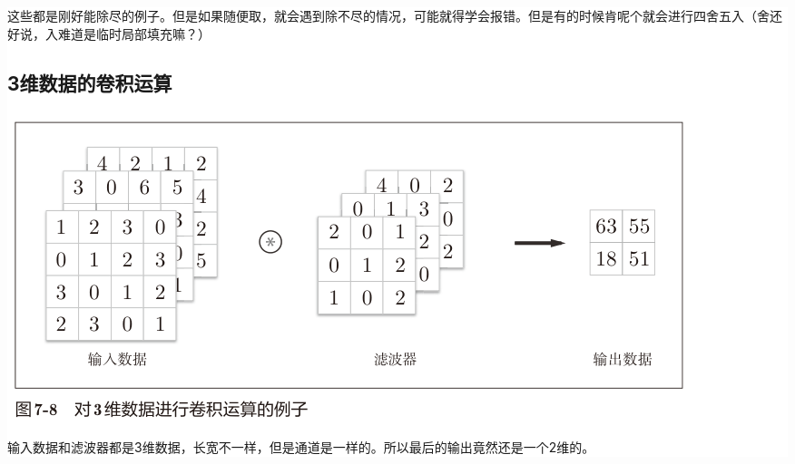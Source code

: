 这些都是刚好能除尽的例子。但是如果随便取，就会遇到除不尽的情况，可能就得学会报错。但是有的时候肯呢个就会进行四舍五入（舍还好说，入难道是临时局部填充嘛？）

## 3维数据的卷积运算

![image-20250827111811717](./07_卷积神经网络.assets/image-20250827111811717.png)

输入数据和滤波器都是3维数据，长宽不一样，但是通道是一样的。所以最后的输出竟然还是一个2维的。
